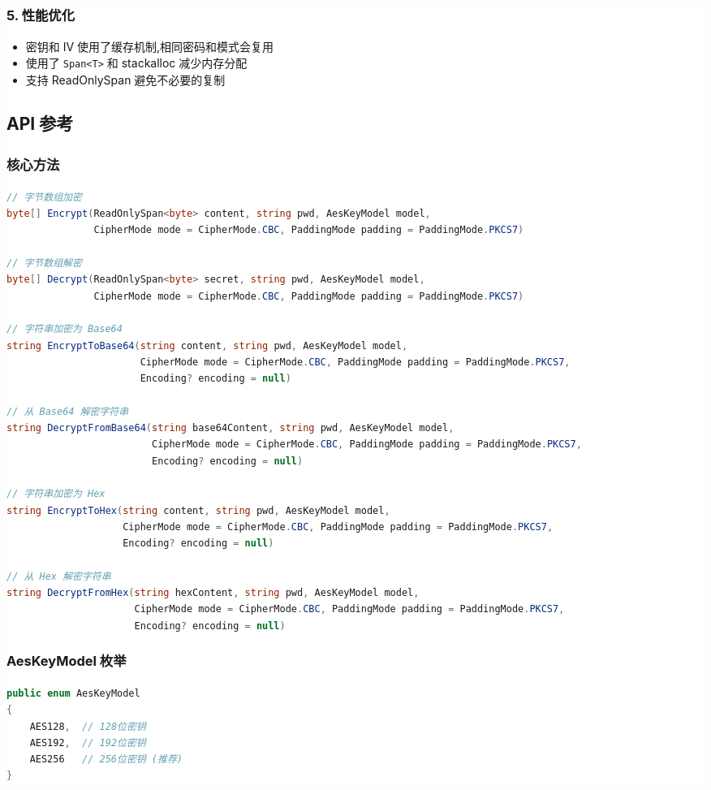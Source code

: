### 5. 性能优化
- 密钥和 IV 使用了缓存机制,相同密码和模式会复用
- 使用了 `Span<T>` 和 stackalloc 减少内存分配
- 支持 ReadOnlySpan<byte> 避免不必要的复制

## API 参考

### 核心方法

```csharp
// 字节数组加密
byte[] Encrypt(ReadOnlySpan<byte> content, string pwd, AesKeyModel model, 
               CipherMode mode = CipherMode.CBC, PaddingMode padding = PaddingMode.PKCS7)

// 字节数组解密
byte[] Decrypt(ReadOnlySpan<byte> secret, string pwd, AesKeyModel model, 
               CipherMode mode = CipherMode.CBC, PaddingMode padding = PaddingMode.PKCS7)

// 字符串加密为 Base64
string EncryptToBase64(string content, string pwd, AesKeyModel model, 
                       CipherMode mode = CipherMode.CBC, PaddingMode padding = PaddingMode.PKCS7,
                       Encoding? encoding = null)

// 从 Base64 解密字符串
string DecryptFromBase64(string base64Content, string pwd, AesKeyModel model, 
                         CipherMode mode = CipherMode.CBC, PaddingMode padding = PaddingMode.PKCS7,
                         Encoding? encoding = null)

// 字符串加密为 Hex
string EncryptToHex(string content, string pwd, AesKeyModel model, 
                    CipherMode mode = CipherMode.CBC, PaddingMode padding = PaddingMode.PKCS7,
                    Encoding? encoding = null)

// 从 Hex 解密字符串
string DecryptFromHex(string hexContent, string pwd, AesKeyModel model, 
                      CipherMode mode = CipherMode.CBC, PaddingMode padding = PaddingMode.PKCS7,
                      Encoding? encoding = null)
```

### AesKeyModel 枚举

```csharp
public enum AesKeyModel
{
    AES128,  // 128位密钥
    AES192,  // 192位密钥
    AES256   // 256位密钥 (推荐)
}
```

